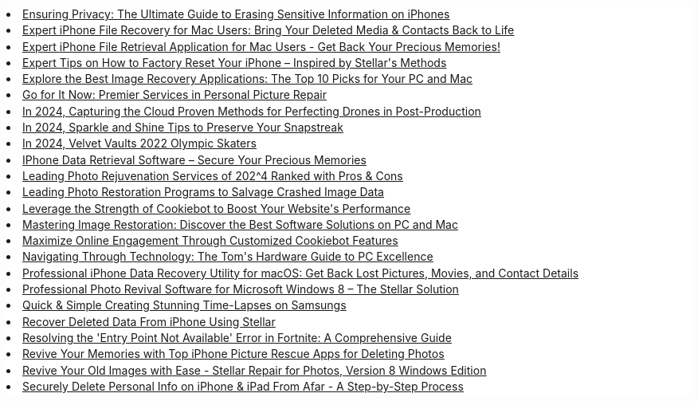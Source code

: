 <li><a href="https://data-safeguard.techidaily.com/ensuring-privacy-the-ultimate-guide-to-erasing-sensitive-information-on-iphones/"><u>Ensuring Privacy: The Ultimate Guide to Erasing Sensitive Information on iPhones</u></a></li>
<li><a href="https://data-safeguard.techidaily.com/expert-iphone-file-recovery-for-mac-users-bring-your-deleted-media-and-contacts-back-to-life/"><u>Expert iPhone File Recovery for Mac Users: Bring Your Deleted Media & Contacts Back to Life</u></a></li>
<li><a href="https://data-safeguard.techidaily.com/expert-iphone-file-retrieval-application-for-mac-users-get-back-your-precious-memories/"><u>Expert iPhone File Retrieval Application for Mac Users - Get Back Your Precious Memories!</u></a></li>
<li><a href="https://data-safeguard.techidaily.com/expert-tips-on-how-to-factory-reset-your-iphone-inspired-by-stellars-methods/"><u>Expert Tips on How to Factory Reset Your iPhone – Inspired by Stellar's Methods</u></a></li>
<li><a href="https://data-safeguard.techidaily.com/explore-the-best-image-recovery-applications-the-top-10-picks-for-your-pc-and-mac/"><u>Explore the Best Image Recovery Applications: The Top 10 Picks for Your PC and Mac</u></a></li>
<li><a href="https://data-safeguard.techidaily.com/go-for-it-now-premier-services-in-personal-picture-repair/"><u>Go for It Now: Premier Services in Personal Picture Repair</u></a></li>
<li><a href="https://extra-lessons.techidaily.com/in-2024-capturing-the-cloud-proven-methods-for-perfecting-drones-in-post-production/"><u>In 2024, Capturing the Cloud  Proven Methods for Perfecting Drones in Post-Production</u></a></li>
<li><a href="https://snapchat-videos.techidaily.com/in-2024-sparkle-and-shine-tips-to-preserve-your-snapstreak/"><u>In 2024, Sparkle and Shine  Tips to Preserve Your Snapstreak</u></a></li>
<li><a href="https://some-approaches.techidaily.com/in-2024-velvet-vaults-2022-olympic-skaters/"><u>In 2024, Velvet Vaults  2022 Olympic Skaters</u></a></li>
<li><a href="https://data-safeguard.techidaily.com/iphone-data-retrieval-software-secure-your-precious-memories/"><u>IPhone Data Retrieval Software – Secure Your Precious Memories</u></a></li>
<li><a href="https://data-safeguard.techidaily.com/leading-photo-rejuvenation-services-of-2024-ranked-with-pros-and-cons/"><u>Leading Photo Rejuvenation Services of 202^4 Ranked with Pros & Cons</u></a></li>
<li><a href="https://data-safeguard.techidaily.com/leading-photo-restoration-programs-to-salvage-crashed-image-data/"><u>Leading Photo Restoration Programs to Salvage Crashed Image Data</u></a></li>
<li><a href="https://data-safeguard.techidaily.com/leverage-the-strength-of-cookiebot-to-boost-your-websites-performance/"><u>Leverage the Strength of Cookiebot to Boost Your Website's Performance</u></a></li>
<li><a href="https://data-safeguard.techidaily.com/mastering-image-restoration-discover-the-best-software-solutions-on-pc-and-mac/"><u>Mastering Image Restoration: Discover the Best Software Solutions on PC and Mac</u></a></li>
<li><a href="https://data-safeguard.techidaily.com/maximize-online-engagement-through-customized-cookiebot-features/"><u>Maximize Online Engagement Through Customized Cookiebot Features</u></a></li>
<li><a href="https://hardware-reviews.techidaily.com/navigating-through-technology-the-toms-hardware-guide-to-pc-excellence/"><u>Navigating Through Technology: The Tom's Hardware Guide to PC Excellence</u></a></li>
<li><a href="https://data-safeguard.techidaily.com/professional-iphone-data-recovery-utility-for-macos-get-back-lost-pictures-movies-and-contact-details/"><u>Professional iPhone Data Recovery Utility for macOS: Get Back Lost Pictures, Movies, and Contact Details</u></a></li>
<li><a href="https://data-safeguard.techidaily.com/professional-photo-revival-software-for-microsoft-windows-8-the-stellar-solution/"><u>Professional Photo Revival Software for Microsoft Windows 8 – The Stellar Solution</u></a></li>
<li><a href="https://extra-information.techidaily.com/quick-and-simple-creating-stunning-time-lapses-on-samsungs/"><u>Quick & Simple  Creating Stunning Time-Lapses on Samsungs</u></a></li>
<li><a href="https://data-safeguard.techidaily.com/recover-deleted-data-from-iphone-using-stellar/"><u>Recover Deleted Data From iPhone Using Stellar</u></a></li>
<li><a href="https://win-able.techidaily.com/resolving-the-entry-point-not-available-error-in-fortnite-a-comprehensive-guide/"><u>Resolving the 'Entry Point Not Available' Error in Fortnite: A Comprehensive Guide</u></a></li>
<li><a href="https://data-safeguard.techidaily.com/revive-your-memories-with-top-iphone-picture-rescue-apps-for-deleting-photos/"><u>Revive Your Memories with Top iPhone Picture Rescue Apps for Deleting Photos</u></a></li>
<li><a href="https://data-safeguard.techidaily.com/revive-your-old-images-with-ease-stellar-repair-for-photos-version-8-windows-edition/"><u>Revive Your Old Images with Ease - Stellar Repair for Photos, Version 8 Windows Edition</u></a></li>
<li><a href="https://data-safeguard.techidaily.com/securely-delete-personal-info-on-iphone-and-ipad-from-afar-a-step-by-step-process/"><u>Securely Delete Personal Info on iPhone & iPad From Afar - A Step-by-Step Process</u></a></li>